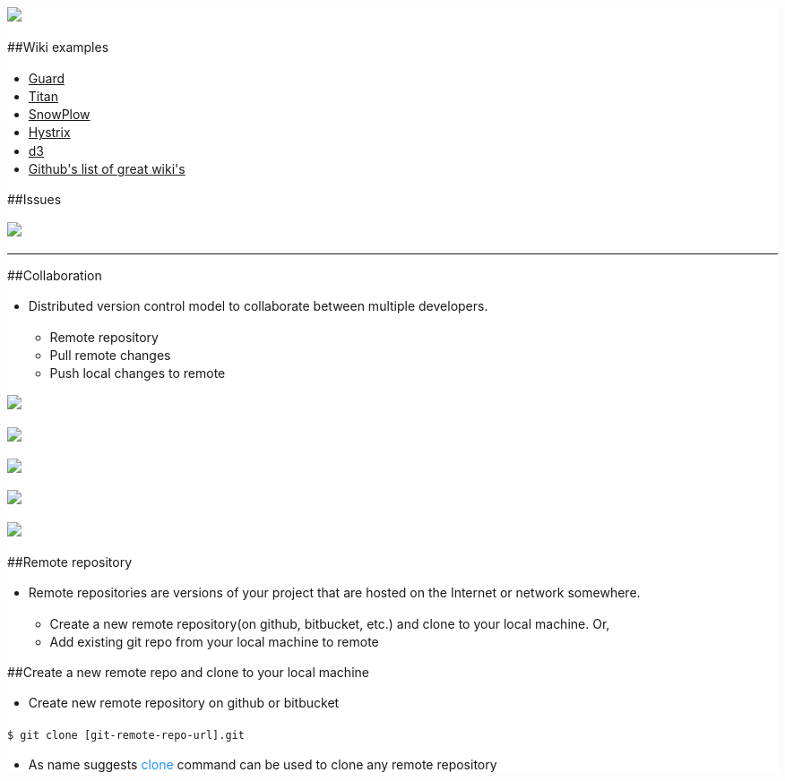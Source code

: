 
![](images/newImages/gh-Wiki.png)


##Wiki examples
- [Guard](https://github.com/guard/guard/wiki)
- [Titan](https://github.com/thinkaurelius/titan/wiki)
- [SnowPlow](https://github.com/snowplow/snowplow/wiki)
- [Hystrix](https://github.com/Netflix/Hystrix/wiki)
- [d3](https://github.com/mbostock/d3/wiki)
- [Github's list of great wiki's](https://github.com/showcases/projects-with-great-wikis)


##Issues


![](images/newImages/gh_issues.png)


---

##Collaboration
- Distributed version control model to collaborate between multiple developers.

  - Remote repository
  - Pull remote changes
  - Push local changes to remote


![](images/socialGit/bitbucket_github.png)


![](images/socialGit/github.png)


![](images/socialGit/github-branches.png)


![](images/socialGit/github-mybranches.png)


![](images/socialGit/github-PR-collaboration.png)


##Remote repository
- Remote repositories are versions of your project that are hosted on the Internet or network somewhere.
  
  - Create a new remote repository(on github, bitbucket, etc.) and clone to your local machine. Or,
  - Add existing git repo from your local machine to remote


##Create a new remote repo and clone to your local machine
- Create new remote repository on github or bitbucket
<pre><code>$ git clone [git-remote-repo-url].git</code></pre>
- As name suggests <span style="color: #1b91ff">clone</span> command can be used to clone any remote repository 

